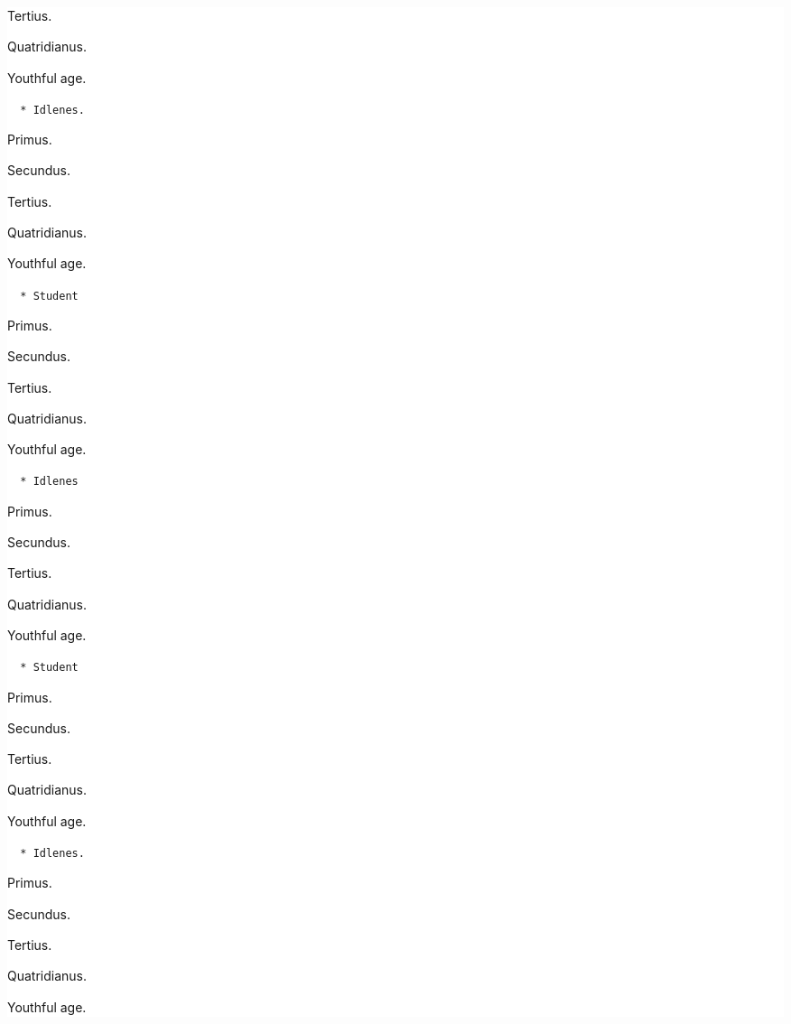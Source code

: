 Tertius.

Quatridianus.

Youthful age.

      * Idlenes.

Primus.

Secundus.

Tertius.

Quatridianus.

Youthful age.

      * Student

Primus.

Secundus.

Tertius.

Quatridianus.

Youthful age.

      * Idlenes

Primus.

Secundus.

Tertius.

Quatridianus.

Youthful age.

      * Student

Primus.

Secundus.

Tertius.

Quatridianus.

Youthful age.

      * Idlenes.

Primus.

Secundus.

Tertius.

Quatridianus.

Youthful age.
